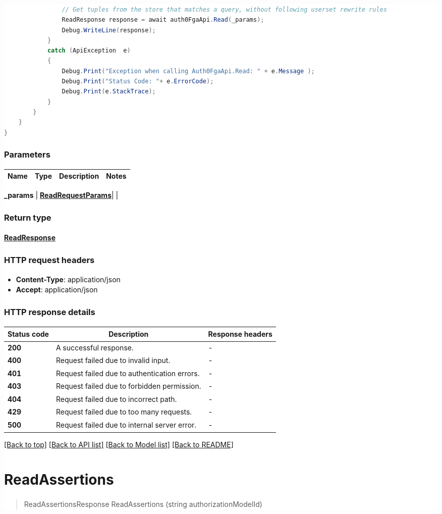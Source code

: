 ```csharp
                // Get tuples from the store that matches a query, without following userset rewrite rules
                ReadResponse response = await auth0FgaApi.Read(_params);
                Debug.WriteLine(response);
            }
            catch (ApiException  e)
            {
                Debug.Print("Exception when calling Auth0FgaApi.Read: " + e.Message );
                Debug.Print("Status Code: "+ e.ErrorCode);
                Debug.Print(e.StackTrace);
            }
        }
    }
}
```

### Parameters

Name | Type | Description  | Notes
------------- | ------------- | ------------- | -------------

 **_params** | [**ReadRequestParams**](ReadRequestParams.md)|  | 

### Return type

[**ReadResponse**](ReadResponse.md)

### HTTP request headers

 - **Content-Type**: application/json
 - **Accept**: application/json


### HTTP response details
| Status code | Description | Response headers |
|-------------|-------------|------------------|
| **200** | A successful response. |  -  |
| **400** | Request failed due to invalid input. |  -  |
| **401** | Request failed due to authentication errors. |  -  |
| **403** | Request failed due to forbidden permission. |  -  |
| **404** | Request failed due to incorrect path. |  -  |
| **429** | Request failed due to too many requests. |  -  |
| **500** | Request failed due to internal server error. |  -  |

[[Back to top]](#) [[Back to API list]](../README.md#api-endpoints) [[Back to Model list]](../README.md#models) [[Back to README]](../README.md)

<a name="readassertions"></a>
# **ReadAssertions**
> ReadAssertionsResponse ReadAssertions (string authorizationModelId)
